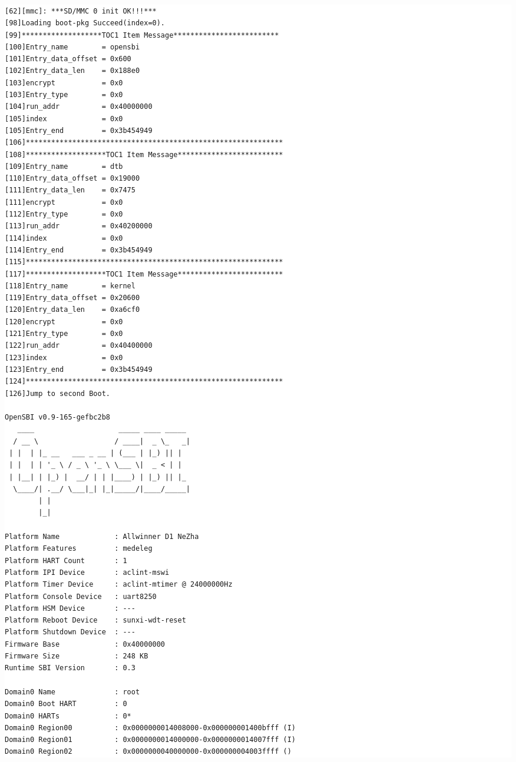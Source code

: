 ```
[62][mmc]: ***SD/MMC 0 init OK!!!***
[98]Loading boot-pkg Succeed(index=0).
[99]*******************TOC1 Item Message*************************
[100]Entry_name        = opensbi
[101]Entry_data_offset = 0x600
[102]Entry_data_len    = 0x188e0
[103]encrypt           = 0x0
[103]Entry_type        = 0x0
[104]run_addr          = 0x40000000
[105]index             = 0x0
[105]Entry_end         = 0x3b454949
[106]*************************************************************
[108]*******************TOC1 Item Message*************************
[109]Entry_name        = dtb
[110]Entry_data_offset = 0x19000
[111]Entry_data_len    = 0x7475
[111]encrypt           = 0x0
[112]Entry_type        = 0x0
[113]run_addr          = 0x40200000
[114]index             = 0x0
[114]Entry_end         = 0x3b454949
[115]*************************************************************
[117]*******************TOC1 Item Message*************************
[118]Entry_name        = kernel
[119]Entry_data_offset = 0x20600
[120]Entry_data_len    = 0xa6cf0
[120]encrypt           = 0x0
[121]Entry_type        = 0x0
[122]run_addr          = 0x40400000
[123]index             = 0x0
[123]Entry_end         = 0x3b454949
[124]*************************************************************
[126]Jump to second Boot.

OpenSBI v0.9-165-gefbc2b8
   ____                    _____ ____ _____
  / __ \                  / ____|  _ \_   _|
 | |  | |_ __   ___ _ __ | (___ | |_) || |
 | |  | | '_ \ / _ \ '_ \ \___ \|  _ < | |
 | |__| | |_) |  __/ | | |____) | |_) || |_
  \____/| .__/ \___|_| |_|_____/|____/_____|
        | |
        |_|

Platform Name             : Allwinner D1 NeZha
Platform Features         : medeleg
Platform HART Count       : 1
Platform IPI Device       : aclint-mswi
Platform Timer Device     : aclint-mtimer @ 24000000Hz
Platform Console Device   : uart8250
Platform HSM Device       : ---
Platform Reboot Device    : sunxi-wdt-reset
Platform Shutdown Device  : ---
Firmware Base             : 0x40000000
Firmware Size             : 248 KB
Runtime SBI Version       : 0.3

Domain0 Name              : root
Domain0 Boot HART         : 0
Domain0 HARTs             : 0*
Domain0 Region00          : 0x0000000014008000-0x000000001400bfff (I)
Domain0 Region01          : 0x0000000014000000-0x0000000014007fff (I)
Domain0 Region02          : 0x0000000040000000-0x000000004003ffff ()
```